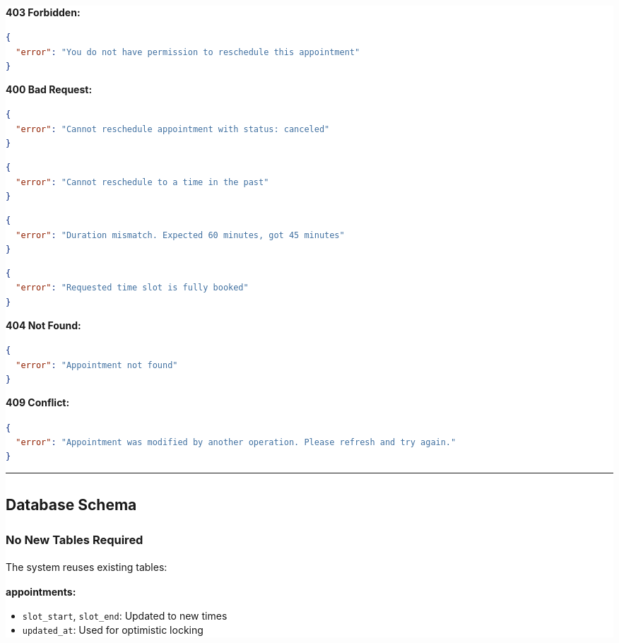 **403 Forbidden:**
```json
{
  "error": "You do not have permission to reschedule this appointment"
}
```

**400 Bad Request:**
```json
{
  "error": "Cannot reschedule appointment with status: canceled"
}
```

```json
{
  "error": "Cannot reschedule to a time in the past"
}
```

```json
{
  "error": "Duration mismatch. Expected 60 minutes, got 45 minutes"
}
```

```json
{
  "error": "Requested time slot is fully booked"
}
```

**404 Not Found:**
```json
{
  "error": "Appointment not found"
}
```

**409 Conflict:**
```json
{
  "error": "Appointment was modified by another operation. Please refresh and try again."
}
```

---

## Database Schema

### No New Tables Required

The system reuses existing tables:

**appointments:**
- `slot_start`, `slot_end`: Updated to new times
- `updated_at`: Used for optimistic locking
